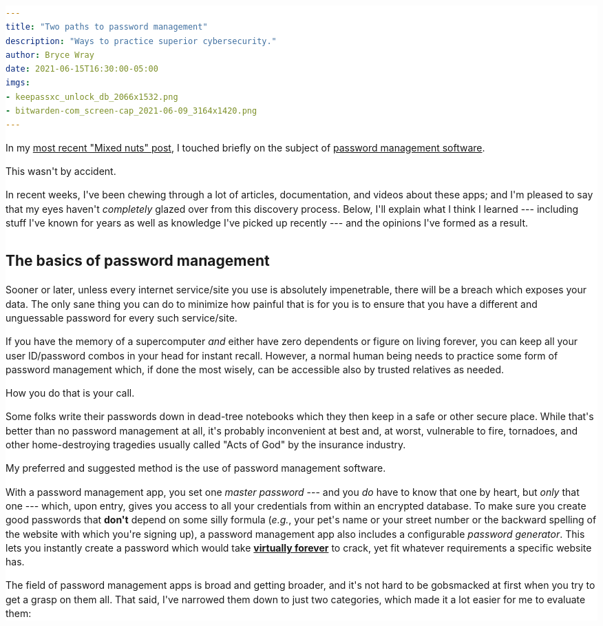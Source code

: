 ```yaml
---
title: "Two paths to password management"
description: "Ways to practice superior cybersecurity."
author: Bryce Wray
date: 2021-06-15T16:30:00-05:00
imgs:
- keepassxc_unlock_db_2066x1532.png
- bitwarden-com_screen-cap_2021-06-09_3164x1420.png
---
```


In my [most recent "Mixed nuts" post](/posts/2021/06/mixed-nuts-2021-06/), I touched briefly on the subject of [password management software](https://www.howtogeek.com/141500/why-you-should-use-a-password-manager-and-how-to-get-started/).

This wasn't by accident.

In recent weeks, I've been chewing through a lot of articles, documentation, and videos about these apps; and I'm pleased to say that my eyes haven't *completely* glazed over from this discovery process. Below, I'll explain what I think I learned --- including stuff I've known for years as well as knowledge I've picked up recently --- and the opinions I've formed as a result.

## The basics of password management

Sooner or later, unless every internet service/site you use is absolutely impenetrable, there will be a breach which exposes your data. The only sane thing you can do to minimize how painful that is for you is to ensure that you have a different and unguessable password for every such service/site.

If you have the memory of a supercomputer *and* either have zero dependents or figure on living forever, you can keep all your user ID/password combos in your head for instant recall. However, a normal human being needs to practice some form of password management which, if done the most wisely, can be accessible also by trusted relatives as needed.

How you do that is your call.

Some folks write their passwords down in dead-tree notebooks which they then keep in a safe or other secure place. While that's better than no password management at all, it's probably inconvenient at best and, at worst, vulnerable to fire, tornadoes, and other home-destroying tragedies usually called "Acts of God" by the insurance industry.

My preferred and suggested method is the use of password management software.

With a password management app, you set one *master password* --- and you *do* have to know that one by heart, but *only* that one --- which, upon entry, gives you access to all your credentials from within an encrypted database. To make sure you create good passwords that **don't** depend on some silly formula (*e.g.*, your pet's name or your street number or the backward spelling of the website with which you're signing up), a password management app also includes a configurable *password generator*. This lets you instantly create a password which would take **[virtually forever](https://www.security.org/how-secure-is-my-password/)** to crack, yet fit whatever requirements a specific website has.

The field of password management apps is broad and getting broader, and it's not hard to be gobsmacked at first when you try to get a grasp on them all. That said, I've narrowed them down to just two categories, which made it a lot easier for me to evaluate them:

